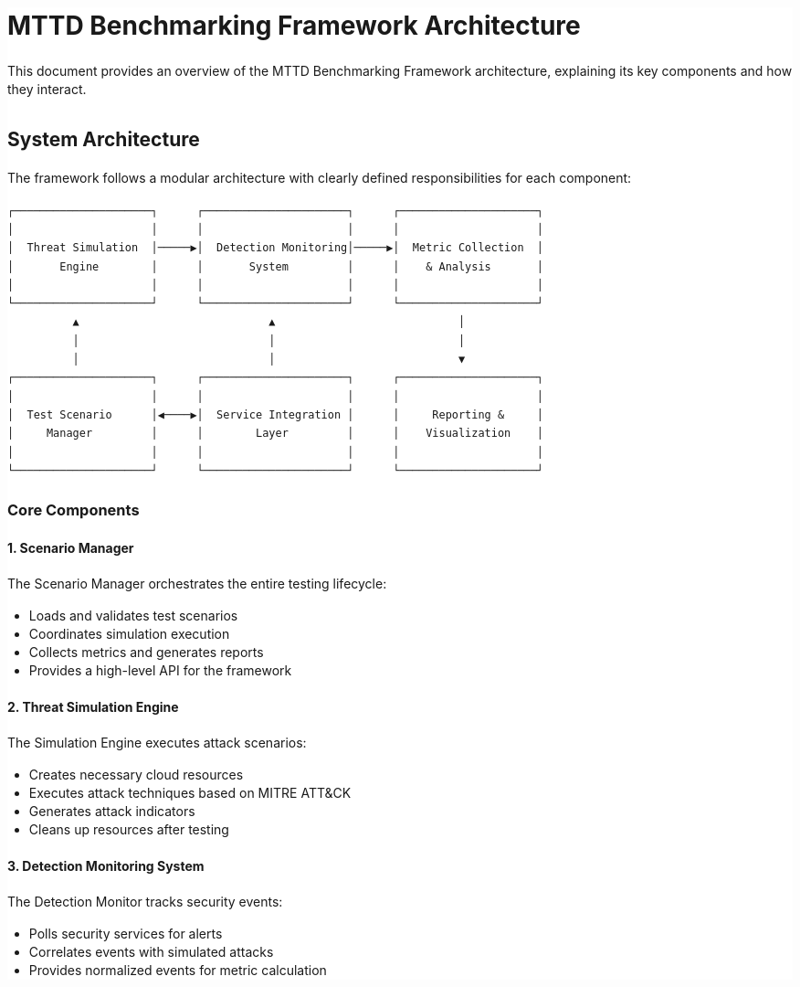 # MTTD Benchmarking Framework Architecture

This document provides an overview of the MTTD Benchmarking Framework architecture, explaining its key components and how they interact.

## System Architecture

The framework follows a modular architecture with clearly defined responsibilities for each component:

```
┌─────────────────────┐      ┌──────────────────────┐      ┌─────────────────────┐
│                     │      │                      │      │                     │
│  Threat Simulation  │─────▶│  Detection Monitoring│─────▶│  Metric Collection  │
│       Engine        │      │       System         │      │    & Analysis       │
│                     │      │                      │      │                     │
└─────────────────────┘      └──────────────────────┘      └─────────────────────┘
          ▲                             ▲                            │
          │                             │                            │
          │                             │                            ▼
┌─────────────────────┐      ┌──────────────────────┐      ┌─────────────────────┐
│                     │      │                      │      │                     │
│  Test Scenario      │◀────▶│  Service Integration │      │     Reporting &     │
│     Manager         │      │        Layer         │      │    Visualization    │
│                     │      │                      │      │                     │
└─────────────────────┘      └──────────────────────┘      └─────────────────────┘
```

### Core Components

#### 1. Scenario Manager

The Scenario Manager orchestrates the entire testing lifecycle:
- Loads and validates test scenarios
- Coordinates simulation execution
- Collects metrics and generates reports
- Provides a high-level API for the framework

#### 2. Threat Simulation Engine

The Simulation Engine executes attack scenarios:
- Creates necessary cloud resources
- Executes attack techniques based on MITRE ATT&CK
- Generates attack indicators
- Cleans up resources after testing

#### 3. Detection Monitoring System

The Detection Monitor tracks security events:
- Polls security services for alerts
- Correlates events with simulated attacks
- Provides normalized events for metric calculation
